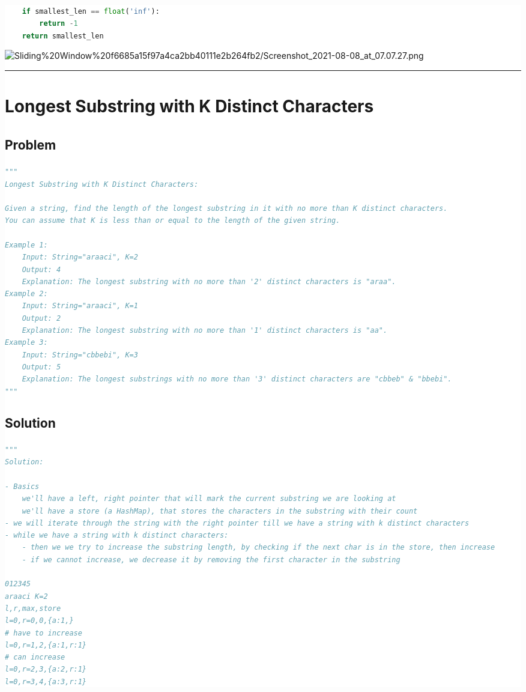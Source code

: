 ```python
    if smallest_len == float('inf'):
        return -1
    return smallest_len
```

![Sliding%20Window%20f6685a15f97a4ca2bb40111e2b264fb2/Screenshot_2021-08-08_at_07.07.27.png](Sliding%20Window%20f6685a15f97a4ca2bb40111e2b264fb2/Screenshot_2021-08-08_at_07.07.27.png)

---

# Longest Substring with K Distinct Characters

## Problem

```python
""" 
Longest Substring with K Distinct Characters:

Given a string, find the length of the longest substring in it with no more than K distinct characters.
You can assume that K is less than or equal to the length of the given string.

Example 1:
    Input: String="araaci", K=2
    Output: 4
    Explanation: The longest substring with no more than '2' distinct characters is "araa".
Example 2:
    Input: String="araaci", K=1
    Output: 2
    Explanation: The longest substring with no more than '1' distinct characters is "aa".
Example 3:
    Input: String="cbbebi", K=3
    Output: 5
    Explanation: The longest substrings with no more than '3' distinct characters are "cbbeb" & "bbebi".
"""
```

## Solution

```python
""" 
Solution:

- Basics
    we'll have a left, right pointer that will mark the current substring we are looking at
    we'll have a store (a HashMap), that stores the characters in the substring with their count
- we will iterate through the string with the right pointer till we have a string with k distinct characters
- while we have a string with k distinct characters:
    - then we we try to increase the substring length, by checking if the next char is in the store, then increase
    - if we cannot increase, we decrease it by removing the first character in the substring

012345
araaci K=2
l,r,max,store
l=0,r=0,0,{a:1,}
# have to increase
l=0,r=1,2,{a:1,r:1}
# can increase
l=0,r=2,3,{a:2,r:1}
l=0,r=3,4,{a:3,r:1}
```